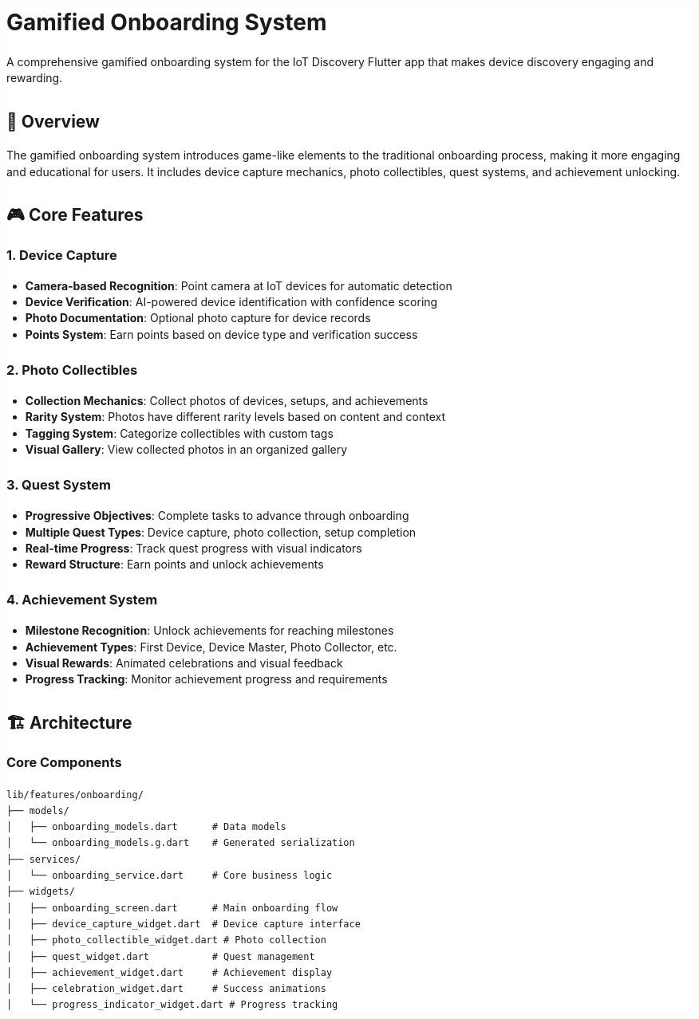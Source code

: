 # Gamified Onboarding System

A comprehensive gamified onboarding system for the IoT Discovery Flutter app that makes device discovery engaging and rewarding.

## 🎯 Overview

The gamified onboarding system introduces game-like elements to the traditional onboarding process, making it more engaging and educational for users. It includes device capture mechanics, photo collectibles, quest systems, and achievement unlocking.

## 🎮 Core Features

### 1. Device Capture
- **Camera-based Recognition**: Point camera at IoT devices for automatic detection
- **Device Verification**: AI-powered device identification with confidence scoring
- **Photo Documentation**: Optional photo capture for device records
- **Points System**: Earn points based on device type and verification success

### 2. Photo Collectibles
- **Collection Mechanics**: Collect photos of devices, setups, and achievements
- **Rarity System**: Photos have different rarity levels based on content and context
- **Tagging System**: Categorize collectibles with custom tags
- **Visual Gallery**: View collected photos in an organized gallery

### 3. Quest System
- **Progressive Objectives**: Complete tasks to advance through onboarding
- **Multiple Quest Types**: Device capture, photo collection, setup completion
- **Real-time Progress**: Track quest progress with visual indicators
- **Reward Structure**: Earn points and unlock achievements

### 4. Achievement System
- **Milestone Recognition**: Unlock achievements for reaching milestones
- **Achievement Types**: First Device, Device Master, Photo Collector, etc.
- **Visual Rewards**: Animated celebrations and visual feedback
- **Progress Tracking**: Monitor achievement progress and requirements

## 🏗️ Architecture

### Core Components

```
lib/features/onboarding/
├── models/
│   ├── onboarding_models.dart      # Data models
│   └── onboarding_models.g.dart    # Generated serialization
├── services/
│   └── onboarding_service.dart     # Core business logic
├── widgets/
│   ├── onboarding_screen.dart      # Main onboarding flow
│   ├── device_capture_widget.dart  # Device capture interface
│   ├── photo_collectible_widget.dart # Photo collection
│   ├── quest_widget.dart           # Quest management
│   ├── achievement_widget.dart     # Achievement display
│   ├── celebration_widget.dart     # Success animations
│   └── progress_indicator_widget.dart # Progress tracking
```
